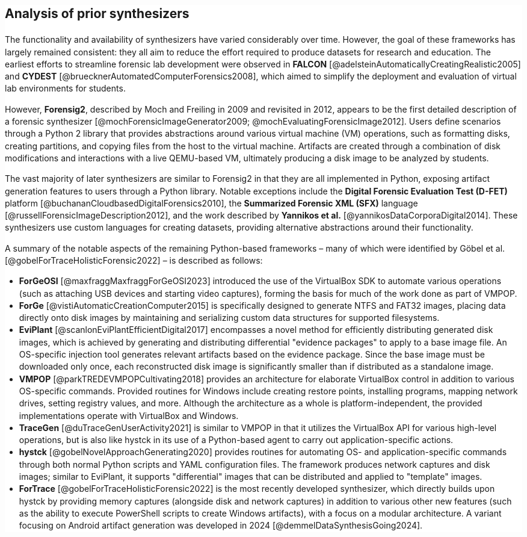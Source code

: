 ## Analysis of prior synthesizers

The functionality and availability of synthesizers have varied considerably over time. However, the goal of these frameworks has largely remained consistent: they all aim to reduce the effort required to produce datasets for research and education. The earliest efforts to streamline forensic lab development were observed in **FALCON** [@adelsteinAutomaticallyCreatingRealistic2005] and **CYDEST** [@bruecknerAutomatedComputerForensics2008], which aimed to simplify the deployment and evaluation of virtual lab environments for students.

However, **Forensig2**, described by Moch and Freiling in 2009 and revisited in 2012, appears to be the first detailed description of a forensic synthesizer [@mochForensicImageGenerator2009; @mochEvaluatingForensicImage2012]. Users define scenarios through a Python 2 library that provides abstractions around various virtual machine (VM) operations, such as formatting disks, creating partitions, and copying files from the host to the virtual machine. Artifacts are created through a combination of disk modifications and interactions with a live QEMU-based VM, ultimately producing a disk image to be analyzed by students.

The vast majority of later synthesizers are similar to Forensig2 in that they are all implemented in Python, exposing artifact generation features to users through a Python library. Notable exceptions include the **Digital Forensic Evaluation Test (D-FET)** platform [@buchananCloudbasedDigitalForensics2010], the **Summarized Forensic XML (SFX)** language [@russellForensicImageDescription2012], and the work described by **Yannikos et al.** [@yannikosDataCorporaDigital2014]. These synthesizers use custom languages for creating datasets, providing alternative abstractions around their functionality.

A summary of the notable aspects of the remaining Python-based frameworks – many of which were identified by Göbel et al. [@gobelForTraceHolisticForensic2022] – is described as follows:

- **ForGeOSI** [@maxfraggMaxfraggForGeOSI2023] introduced the use of the VirtualBox SDK to automate various operations (such as attaching USB devices and starting video captures), forming the basis for much of the work done as part of VMPOP.
- **ForGe** [@vistiAutomaticCreationComputer2015] is specifically designed to generate NTFS and FAT32 images, placing data directly onto disk images by maintaining and serializing custom data structures for supported filesystems.
- **EviPlant** [@scanlonEviPlantEfficientDigital2017] encompasses a novel method for efficiently distributing generated disk images, which is achieved by generating and distributing differential "evidence packages" to apply to a base image file. An OS-specific injection tool generates relevant artifacts based on the evidence package. Since the base image must be downloaded only once, each reconstructed disk image is significantly smaller than if distributed as a standalone image. 
- **VMPOP** [@parkTREDEVMPOPCultivating2018] provides an architecture for elaborate VirtualBox control in addition to various OS-specific commands. Provided routines for Windows include creating restore points, installing programs, mapping network drives, setting registry values, and more. Although the architecture as a whole is platform-independent, the provided implementations operate with VirtualBox and Windows.
- **TraceGen** [@duTraceGenUserActivity2021] is similar to VMPOP in that it utilizes the VirtualBox API for various high-level operations, but is also like hystck in its use of a Python-based agent to carry out application-specific actions.
- **hystck** [@gobelNovelApproachGenerating2020] provides routines for automating OS- and application-specific commands through both normal Python scripts and YAML configuration files. The framework produces network captures and disk images; similar to EviPlant, it supports "differential" images that can be distributed and applied to "template" images. 
- **ForTrace** [@gobelForTraceHolisticForensic2022] is the most recently developed synthesizer, which directly builds upon hystck by providing memory captures (alongside disk and network captures) in addition to various other new features (such as the ability to execute PowerShell scripts to create Windows artifacts), with a focus on a modular architecture. A variant focusing on Android artifact generation was developed in 2024 [@demmelDataSynthesisGoing2024].


[^a]: CFReDS is hosted at [https://cfreds.nist.gov/](https://cfreds.nist.gov/).
[^1]: `akflib` is publicly available at [https://github.com/lgactna/akflib](https://github.com/lgactna/akflib).
[^2]: The AKF Windows agent, or `akf-windows`, is publicly available at [https://github.com/lgactna/akf-windows](https://github.com/lgactna/akf-windows).
[^3]: AKF's CASE bindings are publicly available at [https://github.com/lgactna/case-pydantic](https://github.com/lgactna/case-pydantic).
[^b]: [https://github.com/lgactna/akf-windows/tree/main/scenarios/fsidi](https://github.com/lgactna/akf-windows/tree/main/scenarios/fsidi)